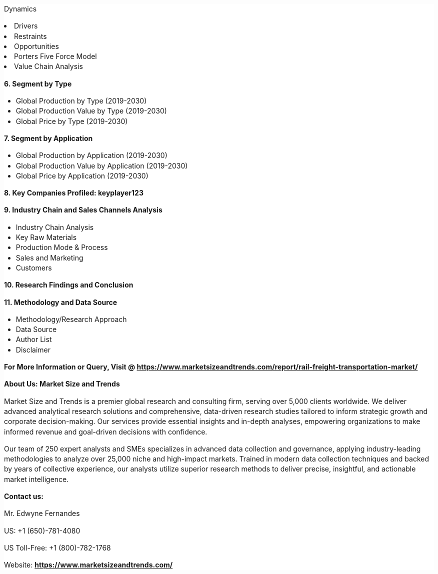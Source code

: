 Dynamics</li><li>Drivers</li><li>Restraints</li><li>Opportunities</li><li>Porters Five Force Model</li><li>Value Chain Analysis&nbsp;</li></ul><p><strong>6. Segment by Type</strong></p><ul><li>Global Production by Type (2019-2030)</li><li>Global Production Value by Type (2019-2030)</li><li>Global Price by Type (2019-2030)</li></ul><p><strong>7. Segment by Application</strong></p><ul><li>Global Production by Application (2019-2030)</li><li>Global Production Value by Application (2019-2030)</li><li>Global Price by Application (2019-2030)</li></ul><p><strong>8. Key Companies Profiled: keyplayer123</strong></p><p><strong>9. Industry Chain and Sales Channels Analysis</strong></p><ul><li>Industry Chain Analysis</li><li>Key Raw Materials</li><li>Production Mode &amp; Process</li><li>Sales and Marketing</li><li>Customers</li></ul><p><strong>10. Research Findings and Conclusion</strong></p><p><strong>11. Methodology and Data Source</strong></p><ul><li>Methodology/Research Approach</li><li>Data Source</li><li>Author List</li><li>Disclaimer</li></ul></p><p><strong>For More Information or Query, Visit @ <a href="https://www.marketsizeandtrends.com/report/rail-freight-transportation-market/">https://www.marketsizeandtrends.com/report/rail-freight-transportation-market/</a></strong></p><p><strong>About Us: Market Size and Trends</strong></p><p>Market Size and Trends is a premier global research and consulting firm, serving over 5,000 clients worldwide. We deliver advanced analytical research solutions and comprehensive, data-driven research studies tailored to inform strategic growth and corporate decision-making. Our services provide essential insights and in-depth analyses, empowering organizations to make informed revenue and goal-driven decisions with confidence.</p><p>Our team of 250 expert analysts and SMEs specializes in advanced data collection and governance, applying industry-leading methodologies to analyze over 25,000 niche and high-impact markets. Trained in modern data collection techniques and backed by years of collective experience, our analysts utilize superior research methods to deliver precise, insightful, and actionable market intelligence.</p><p><strong>Contact us:</strong></p><p>Mr. Edwyne Fernandes</p><p>US: +1 (650)-781-4080</p><p>US Toll-Free: +1 (800)-782-1768</p><p>Website: <strong><a href="https://www.marketsizeandtrends.com/">https://www.marketsizeandtrends.com/</a></strong></p>
